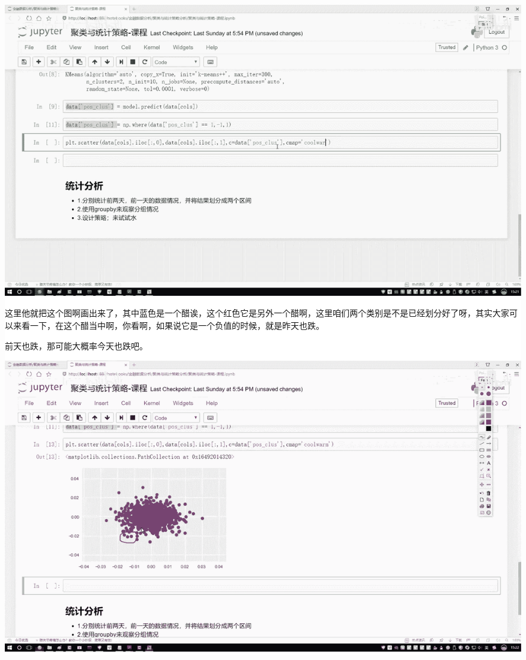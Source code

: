 ![](img/a7888b4d61716b4204d13a3502fff1a2_35.png)

这里他就把这个图啊画出来了，其中蓝色是一个醋诶，这个红色它是另外一个醋啊，这里咱们两个类别是不是已经划分好了呀，其实大家可以来看一下，在这个醋当中啊，你看啊，如果说它是一个负值的时候，就是昨天也跌。

前天也跌，那可能大概率今天也跌吧。

![](img/a7888b4d61716b4204d13a3502fff1a2_37.png)
